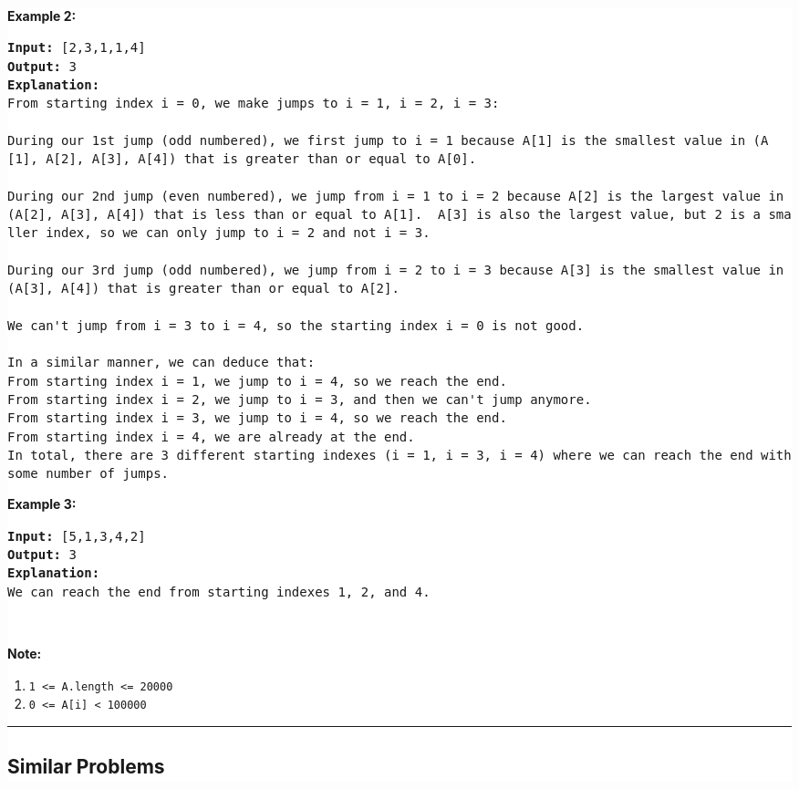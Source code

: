 <div>
<p><strong>Example 2:</strong></p>

<pre>
<strong>Input: </strong><span id="example-input-2-1">[2,3,1,1,4]</span>
<strong>Output: </strong><span id="example-output-2">3</span>
<strong>Explanation: </strong>
From starting index i = 0, we make jumps to i = 1, i = 2, i = 3:

During our 1st jump (odd numbered), we first jump to i = 1 because A[1] is the smallest value in (A[1], A[2], A[3], A[4]) that is greater than or equal to A[0].

During our 2nd jump (even numbered), we jump from i = 1 to i = 2 because A[2] is the largest value in (A[2], A[3], A[4]) that is less than or equal to A[1].  A[3] is also the largest value, but 2 is a smaller index, so we can only jump to i = 2 and not i = 3.

During our 3rd jump (odd numbered), we jump from i = 2 to i = 3 because A[3] is the smallest value in (A[3], A[4]) that is greater than or equal to A[2].

We can&#39;t jump from i = 3 to i = 4, so the starting index i = 0 is not good.

In a similar manner, we can deduce that:
From starting index i = 1, we jump to i = 4, so we reach the end.
From starting index i = 2, we jump to i = 3, and then we can&#39;t jump anymore.
From starting index i = 3, we jump to i = 4, so we reach the end.
From starting index i = 4, we are already at the end.
In total, there are 3 different starting indexes (i = 1, i = 3, i = 4) where we can reach the end with some number of jumps.
</pre>

<div>
<p><strong>Example 3:</strong></p>

<pre>
<strong>Input: </strong><span id="example-input-3-1">[5,1,3,4,2]</span>
<strong>Output: </strong><span id="example-output-3">3</span>
<strong>Explanation: </strong>
We can reach the end from starting indexes 1, 2, and 4.
</pre>
</div>
</div>

<p>&nbsp;</p>

<p><strong>Note:</strong></p>

<ol>
	<li><code>1 &lt;= A.length &lt;= 20000</code></li>
	<li><code>0 &lt;= A[i] &lt; 100000</code></li>
</ol>

-----------


## Similar Problems

